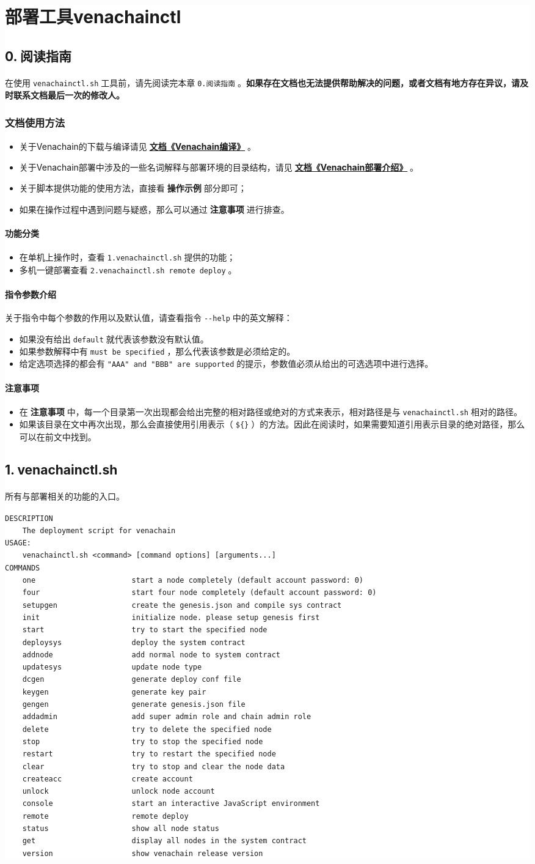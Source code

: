 # 部署工具venachainctl

## 0. 阅读指南

在使用 ``venachainctl.sh`` 工具前，请先阅读完本章 ``0.阅读指南`` 。**如果存在文档也无法提供帮助解决的问题，或者文档有地方存在异议，请及时联系文档最后一次的修改人。**

### 文档使用方法

- 关于Venachain的下载与编译请见 [**文档《Venachain编译》**](../6_深入使用指南/Venachain编译.md) 。

- 关于Venachain部署中涉及的一些名词解释与部署环境的目录结构，请见 [**文档《Venachain部署介绍》**](../2_区块链部署/Venachain部署介绍.md) 。
- 关于脚本提供功能的使用方法，直接看 **操作示例** 部分即可；
- 如果在操作过程中遇到问题与疑惑，那么可以通过 **注意事项** 进行排查。

#### 功能分类

- 在单机上操作时，查看 ``1.venachainctl.sh`` 提供的功能；
- 多机一键部署查看 ``2.venachainctl.sh remote deploy`` 。

#### 指令参数介绍

关于指令中每个参数的作用以及默认值，请查看指令 ``--help`` 中的英文解释：
- 如果没有给出 ``default`` 就代表该参数没有默认值。
- 如果参数解释中有 ``must be specified`` ，那么代表该参数是必须给定的。
- 给定选项选择的都会有 ``"AAA" and "BBB" are supported`` 的提示，参数值必须从给出的可选选项中进行选择。

#### 注意事项

- 在 **注意事项** 中，每一个目录第一次出现都会给出完整的相对路径或绝对的方式来表示，相对路径是与 ``venachainctl.sh`` 相对的路径。
- 如果该目录在文中再次出现，那么会直接使用引用表示（ ``${}`` ）的方法。因此在阅读时，如果需要知道引用表示目录的绝对路径，那么可以在前文中找到。

## 1. venachainctl.sh

所有与部署相关的功能的入口。

```console
DESCRIPTION
    The deployment script for venachain
USAGE:
    venachainctl.sh <command> [command options] [arguments...]
COMMANDS
    one                      start a node completely (default account password: 0)
    four                     start four node completely (default account password: 0)
    setupgen                 create the genesis.json and compile sys contract
    init                     initialize node. please setup genesis first
    start                    try to start the specified node
    deploysys                deploy the system contract
    addnode                  add normal node to system contract
    updatesys                update node type
    dcgen                    generate deploy conf file
    keygen                   generate key pair
    gengen                   generate genesis.json file
    addadmin                 add super admin role and chain admin role
    delete                   try to delete the specified node
    stop                     try to stop the specified node
    restart                  try to restart the specified node
    clear                    try to stop and clear the node data
    createacc                create account
    unlock                   unlock node account
    console                  start an interactive JavaScript environment
    remote                   remote deploy
    status                   show all node status
    get                      display all nodes in the system contract
    version                  show venachain release version
```